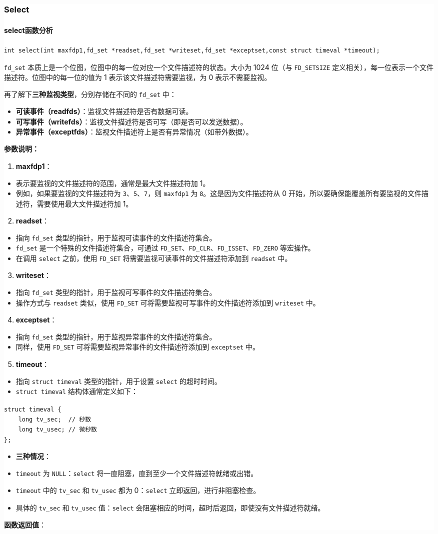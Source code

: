 ### Select

#### select函数分析

```
int select(int maxfdp1,fd_set *readset,fd_set *writeset,fd_set *exceptset,const struct timeval *timeout);
```

`fd_set` 本质上是一个位图，位图中的每一位对应一个文件描述符的状态。大小为 1024 位（与 `FD_SETSIZE` 定义相关），每一位表示一个文件描述符。位图中的每一位的值为 1 表示该文件描述符需要监视，为 0 表示不需要监视。

再了解下**三种监视类型**，分别存储在不同的 `fd_set` 中：

- **可读事件（readfds）**：监视文件描述符是否有数据可读。
- **可写事件（writefds）**：监视文件描述符是否可写（即是否可以发送数据）。
- **异常事件（exceptfds）**：监视文件描述符上是否有异常情况（如带外数据）。

**参数说明：**

1. **maxfdp1**：

- 表示要监视的文件描述符的范围，通常是最大文件描述符加 1。
- 例如，如果要监视的文件描述符为 `3`、`5`、`7`，则 `maxfdp1` 为 `8`。这是因为文件描述符从 0 开始，所以要确保能覆盖所有要监视的文件描述符，需要使用最大文件描述符加 1。

2. **readset**：

- 指向 `fd_set` 类型的指针，用于监视可读事件的文件描述符集合。
- `fd_set` 是一个特殊的文件描述符集合，可通过 `FD_SET`、`FD_CLR`、`FD_ISSET`、`FD_ZERO` 等宏操作。
- 在调用 `select` 之前，使用 `FD_SET` 将需要监视可读事件的文件描述符添加到 `readset` 中。

3. **writeset**：

- 指向 `fd_set` 类型的指针，用于监视可写事件的文件描述符集合。
- 操作方式与 `readset` 类似，使用 `FD_SET` 可将需要监视可写事件的文件描述符添加到 `writeset` 中。

4. **exceptset**：

- 指向 `fd_set` 类型的指针，用于监视异常事件的文件描述符集合。
- 同样，使用 `FD_SET` 可将需要监视异常事件的文件描述符添加到 `exceptset` 中。

5. **timeout**：

- 指向 `struct timeval` 类型的指针，用于设置 `select` 的超时时间。
- `struct timeval` 结构体通常定义如下：

```
struct timeval {
    long tv_sec;  // 秒数
    long tv_usec; // 微秒数
};
```

- **三种情况**：

- `timeout` 为 `NULL`：`select` 将一直阻塞，直到至少一个文件描述符就绪或出错。
- `timeout` 中的 `tv_sec` 和 `tv_usec` 都为 0：`select` 立即返回，进行非阻塞检查。
- 具体的 `tv_sec` 和 `tv_usec` 值：`select` 会阻塞相应的时间，超时后返回，即使没有文件描述符就绪。

**函数返回值**：
